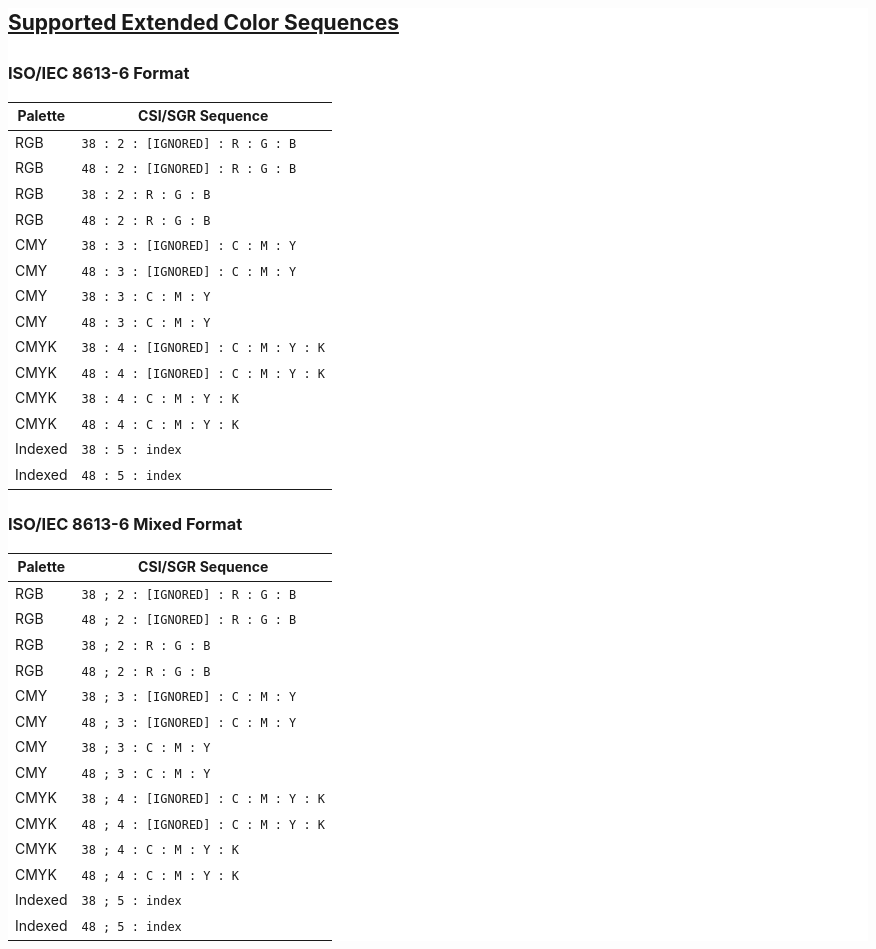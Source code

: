 ## [Supported Extended Color Sequences](#sgr-extended-sequences)

### ISO/IEC 8613-6 Format

| Palette | CSI/SGR Sequence                     |
| ---     | ---                                  | 
| RGB     | `38 : 2 : [IGNORED] : R : G : B`     |
| RGB     | `48 : 2 : [IGNORED] : R : G : B`     |
| RGB     | `38 : 2 : R : G : B`                 |
| RGB     | `48 : 2 : R : G : B`                 |
| CMY     | `38 : 3 : [IGNORED] : C : M : Y`     |
| CMY     | `48 : 3 : [IGNORED] : C : M : Y`     |
| CMY     | `38 : 3 : C : M : Y`                 |
| CMY     | `48 : 3 : C : M : Y`                 |
| CMYK    | `38 : 4 : [IGNORED] : C : M : Y : K` |
| CMYK    | `48 : 4 : [IGNORED] : C : M : Y : K` |
| CMYK    | `38 : 4 : C : M : Y : K`             |
| CMYK    | `48 : 4 : C : M : Y : K`             |
| Indexed | `38 : 5 : index`                     |
| Indexed | `48 : 5 : index`                     |

### ISO/IEC 8613-6 Mixed Format

| Palette | CSI/SGR Sequence                     |
| ---     | ---                                  | 
| RGB     | `38 ; 2 : [IGNORED] : R : G : B`     |
| RGB     | `48 ; 2 : [IGNORED] : R : G : B`     |
| RGB     | `38 ; 2 : R : G : B`                 |
| RGB     | `48 ; 2 : R : G : B`                 |
| CMY     | `38 ; 3 : [IGNORED] : C : M : Y`     |
| CMY     | `48 ; 3 : [IGNORED] : C : M : Y`     |
| CMY     | `38 ; 3 : C : M : Y`                 |
| CMY     | `48 ; 3 : C : M : Y`                 |
| CMYK    | `38 ; 4 : [IGNORED] : C : M : Y : K` |
| CMYK    | `48 ; 4 : [IGNORED] : C : M : Y : K` |
| CMYK    | `38 ; 4 : C : M : Y : K`             |
| CMYK    | `48 ; 4 : C : M : Y : K`             |
| Indexed | `38 ; 5 : index`                     |
| Indexed | `48 ; 5 : index`                     |
